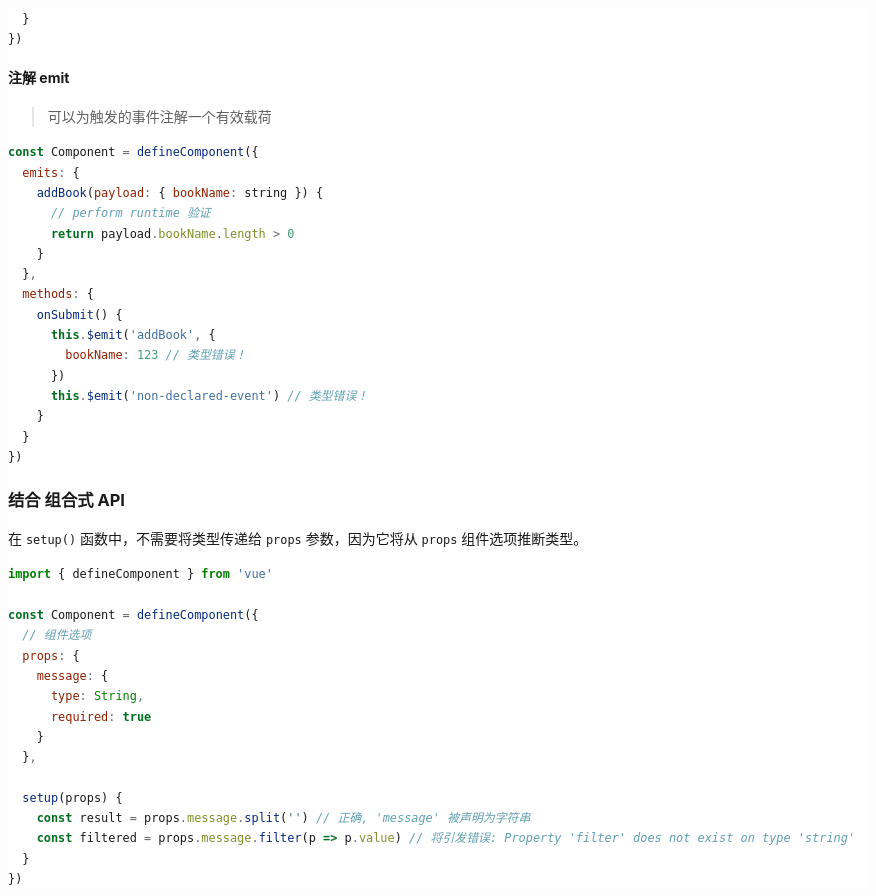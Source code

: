 ```javascript
  }
})
```



####  注解 emit

> 可以为触发的事件注解一个有效载荷

```javascript
const Component = defineComponent({
  emits: {
    addBook(payload: { bookName: string }) {
      // perform runtime 验证
      return payload.bookName.length > 0
    }
  },
  methods: {
    onSubmit() {
      this.$emit('addBook', {
        bookName: 123 // 类型错误！
      })
      this.$emit('non-declared-event') // 类型错误！
    }
  }
})
```



### 结合 组合式 API

在 `setup()` 函数中，不需要将类型传递给 `props` 参数，因为它将从 `props` 组件选项推断类型。

```javascript
import { defineComponent } from 'vue'

const Component = defineComponent({
  // 组件选项
  props: {
    message: {
      type: String,
      required: true
    }
  },

  setup(props) {
    const result = props.message.split('') // 正确, 'message' 被声明为字符串
    const filtered = props.message.filter(p => p.value) // 将引发错误: Property 'filter' does not exist on type 'string'
  }
})
```
